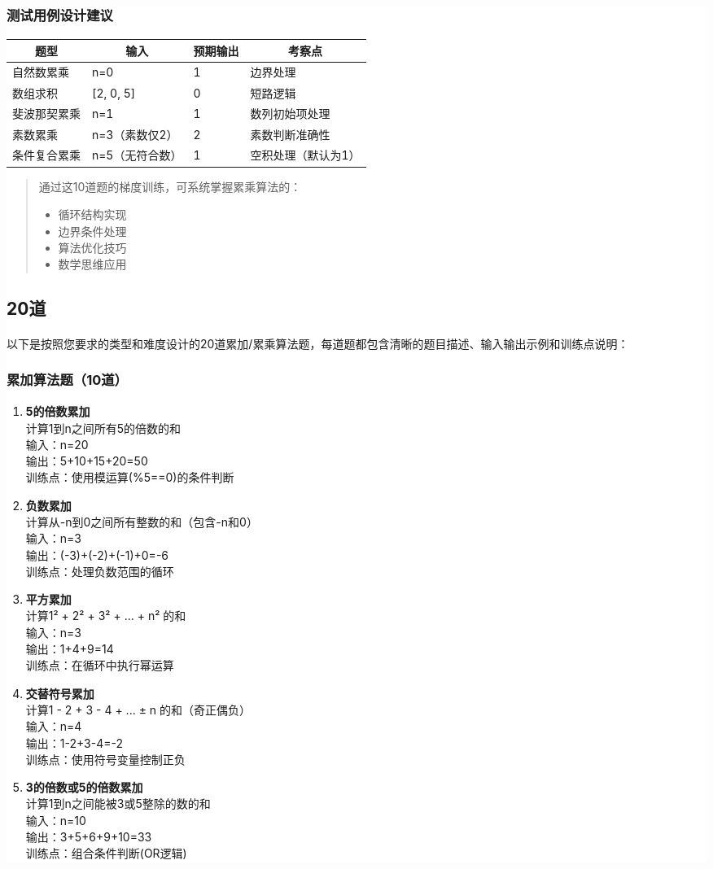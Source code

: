 
### **测试用例设计建议**
| 题型         | 输入          | 预期输出 | 考察点               |
|--------------|---------------|----------|----------------------|
| 自然数累乘   | n=0           | 1        | 边界处理             |
| 数组求积     | [2, 0, 5]     | 0        | 短路逻辑             |
| 斐波那契累乘 | n=1           | 1        | 数列初始项处理       |
| 素数累乘     | n=3（素数仅2）| 2        | 素数判断准确性       |
| 条件复合累乘 | n=5（无符合数）| 1        | 空积处理（默认为1）  |

> 通过这10道题的梯度训练，可系统掌握累乘算法的：  
> - 循环结构实现  
> - 边界条件处理  
> - 算法优化技巧  
> - 数学思维应用

## 20道

以下是按照您要求的类型和难度设计的20道累加/累乘算法题，每道题都包含清晰的题目描述、输入输出示例和训练点说明：

### 累加算法题（10道）

1. **5的倍数累加**  
   计算1到n之间所有5的倍数的和  
   输入：n=20  
   输出：5+10+15+20=50  
   训练点：使用模运算(%5==0)的条件判断

2. **负数累加**  
   计算从-n到0之间所有整数的和（包含-n和0）  
   输入：n=3  
   输出：(-3)+(-2)+(-1)+0=-6  
   训练点：处理负数范围的循环

3. **平方累加**  
   计算1² + 2² + 3² + ... + n² 的和  
   输入：n=3  
   输出：1+4+9=14  
   训练点：在循环中执行幂运算

4. **交替符号累加**  
   计算1 - 2 + 3 - 4 + ... ± n 的和（奇正偶负）  
   输入：n=4  
   输出：1-2+3-4=-2  
   训练点：使用符号变量控制正负

5. **3的倍数或5的倍数累加**  
   计算1到n之间能被3或5整除的数的和  
   输入：n=10  
   输出：3+5+6+9+10=33  
   训练点：组合条件判断(OR逻辑)
